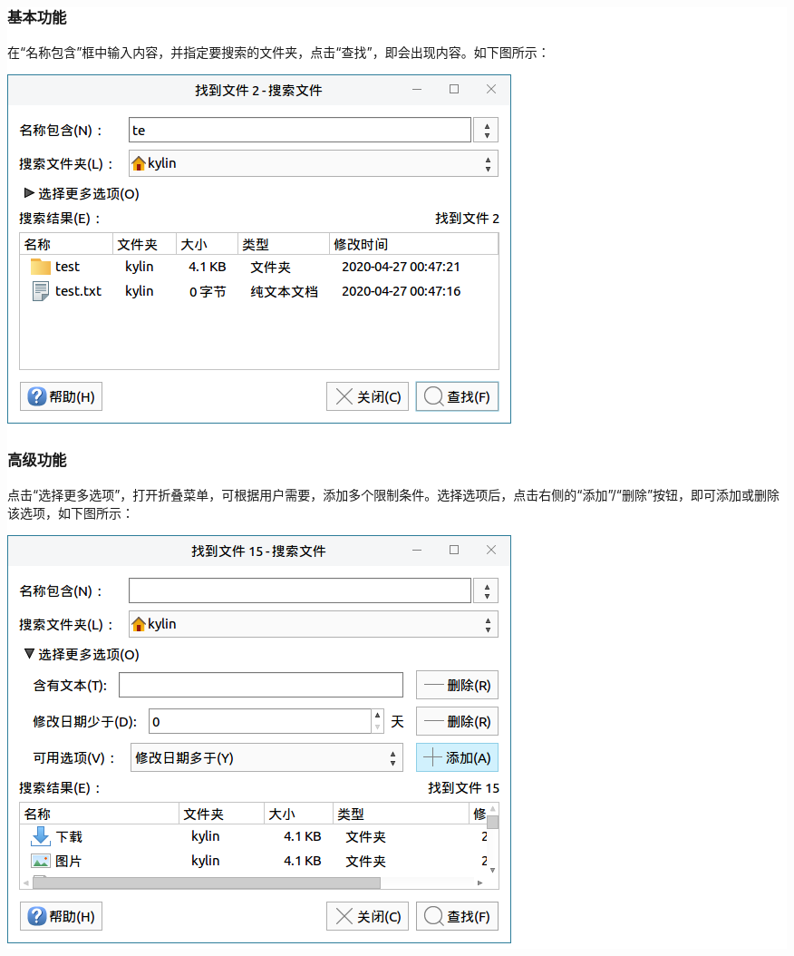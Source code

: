 ### 基本功能
在“名称包含”框中输入内容，并指定要搜索的文件夹，点击“查找”，即会出现内容。如下图所示：

![图 18 查找结果](image/18.png)

### 高级功能
点击“选择更多选项”，打开折叠菜单，可根据用户需要，添加多个限制条件。选择选项后，点击右侧的“添加”/“删除”按钮，即可添加或删除该选项，如下图所示：

![图 19 多个选项](image/19.png)
